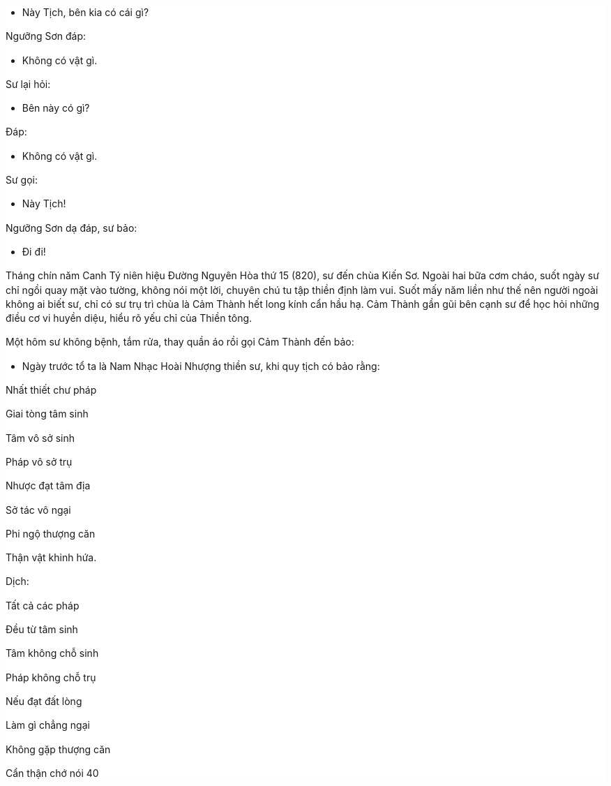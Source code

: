 - Này Tịch, bên kia có cái gì?

Ngưỡng Sơn đáp:

- Không có vật gì.

Sư lại hỏi:

- Bên này có gì?

Đáp:

- Không có vật gì.

Sư gọi:

- Này Tịch!

Ngưỡng Sơn dạ đáp, sư bảo:

- Đi đi!

Tháng chín năm Canh Tý niên hiệu Đường Nguyên Hòa thứ 15 (820), sư đến chùa Kiến Sơ. Ngoài hai bữa cơm cháo, suốt ngày sư chỉ ngồi quay mặt vào tường, không nói một lời, chuyên chú tu tập thiền định làm vui. Suốt mấy năm liền như thế nên người ngoài không ai biết sư, chỉ có sư trụ trì chùa là Cảm Thành hết long kính cẩn hầu hạ. Cảm Thành gần gũi bên cạnh sư để học hỏi những điều cơ vi huyền diệu, hiểu rõ yếu chỉ của Thiền tông.

Một hôm sư không bệnh, tắm rửa, thay quần áo rồi gọi Cảm Thành đến bảo:

- Ngày trước tổ ta là Nam Nhạc Hoài Nhượng thiền sư, khi quy tịch có bảo rằng:

Nhất thiết chư pháp

Giai tòng tâm sinh

Tâm vô sở sinh

Pháp vô sở trụ

Nhược đạt tâm địa

Sở tác vô ngại

Phi ngộ thượng căn

Thận vật khinh hứa.

Dịch:

Tất cả các pháp

Đều từ tâm sinh

Tâm không chỗ sinh

Pháp không chỗ trụ

Nếu đạt đất lòng

Làm gì chẳng ngại

Không gặp thượng căn

Cẩn thận chớ nói 40
